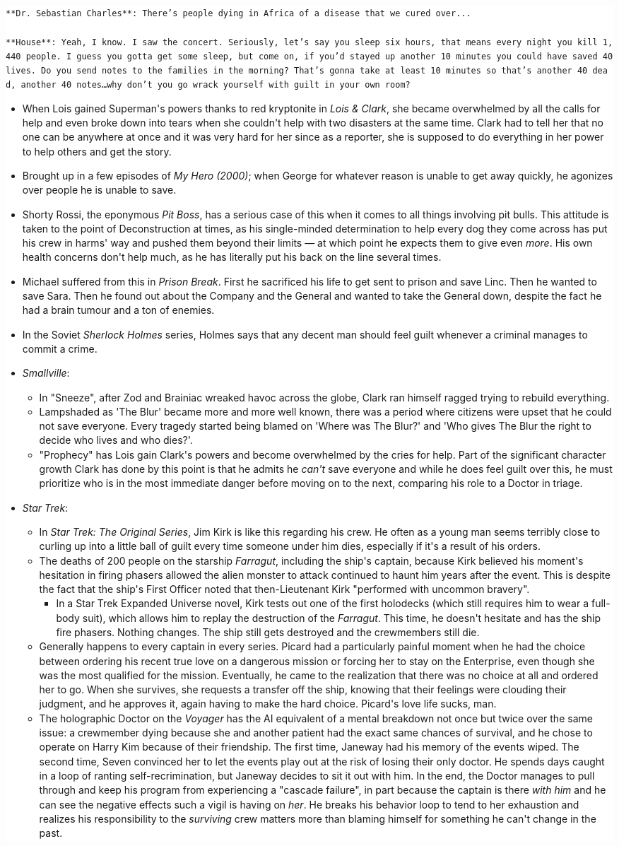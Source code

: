     **Dr. Sebastian Charles**: There’s people dying in Africa of a disease that we cured over...
    
    **House**: Yeah, I know. I saw the concert. Seriously, let’s say you sleep six hours, that means every night you kill 1,440 people. I guess you gotta get some sleep, but come on, if you’d stayed up another 10 minutes you could have saved 40 lives. Do you send notes to the families in the morning? That’s gonna take at least 10 minutes so that’s another 40 dead, another 40 notes…why don’t you go wrack yourself with guilt in your own room?
    
-   When Lois gained Superman's powers thanks to red kryptonite in _Lois & Clark_, she became overwhelmed by all the calls for help and even broke down into tears when she couldn't help with two disasters at the same time. Clark had to tell her that no one can be anywhere at once and it was very hard for her since as a reporter, she is supposed to do everything in her power to help others and get the story.
-   Brought up in a few episodes of _My Hero (2000)_; when George for whatever reason is unable to get away quickly, he agonizes over people he is unable to save.
-   Shorty Rossi, the eponymous _Pit Boss_, has a serious case of this when it comes to all things involving pit bulls. This attitude is taken to the point of Deconstruction at times, as his single-minded determination to help every dog they come across has put his crew in harms' way and pushed them beyond their limits — at which point he expects them to give even _more_. His own health concerns don't help much, as he has literally put his back on the line several times.
-   Michael suffered from this in _Prison Break_. First he sacrificed his life to get sent to prison and save Linc. Then he wanted to save Sara. Then he found out about the Company and the General and wanted to take the General down, despite the fact he had a brain tumour and a ton of enemies.

-   In the Soviet _Sherlock Holmes_ series, Holmes says that any decent man should feel guilt whenever a criminal manages to commit a crime.
-   _Smallville_:
    -   In "Sneeze", after Zod and Brainiac wreaked havoc across the globe, Clark ran himself ragged trying to rebuild everything.
    -   Lampshaded as 'The Blur' became more and more well known, there was a period where citizens were upset that he could not save everyone. Every tragedy started being blamed on 'Where was The Blur?' and 'Who gives The Blur the right to decide who lives and who dies?'.
    -   "Prophecy" has Lois gain Clark's powers and become overwhelmed by the cries for help. Part of the significant character growth Clark has done by this point is that he admits he _can't_ save everyone and while he does feel guilt over this, he must prioritize who is in the most immediate danger before moving on to the next, comparing his role to a Doctor in triage.
-   _Star Trek_:
    -   In _Star Trek: The Original Series_, Jim Kirk is like this regarding his crew. He often as a young man seems terribly close to curling up into a little ball of guilt every time someone under him dies, especially if it's a result of his orders.
    -   The deaths of 200 people on the starship _Farragut_, including the ship's captain, because Kirk believed his moment's hesitation in firing phasers allowed the alien monster to attack continued to haunt him years after the event. This is despite the fact that the ship's First Officer noted that then-Lieutenant Kirk "performed with uncommon bravery".
        -   In a Star Trek Expanded Universe novel, Kirk tests out one of the first holodecks (which still requires him to wear a full-body suit), which allows him to replay the destruction of the _Farragut_. This time, he doesn't hesitate and has the ship fire phasers. Nothing changes. The ship still gets destroyed and the crewmembers still die.
    -   Generally happens to every captain in every series. Picard had a particularly painful moment when he had the choice between ordering his recent true love on a dangerous mission or forcing her to stay on the Enterprise, even though she was the most qualified for the mission. Eventually, he came to the realization that there was no choice at all and ordered her to go. When she survives, she requests a transfer off the ship, knowing that their feelings were clouding their judgment, and he approves it, again having to make the hard choice. Picard's love life sucks, man.
    -   The holographic Doctor on the _Voyager_ has the AI equivalent of a mental breakdown not once but twice over the same issue: a crewmember dying because she and another patient had the exact same chances of survival, and he chose to operate on Harry Kim because of their friendship. The first time, Janeway had his memory of the events wiped. The second time, Seven convinced her to let the events play out at the risk of losing their only doctor. He spends days caught in a loop of ranting self-recrimination, but Janeway decides to sit it out with him. In the end, the Doctor manages to pull through and keep his program from experiencing a "cascade failure", in part because the captain is there _with him_ and he can see the negative effects such a vigil is having on _her_. He breaks his behavior loop to tend to her exhaustion and realizes his responsibility to the _surviving_ crew matters more than blaming himself for something he can't change in the past.
